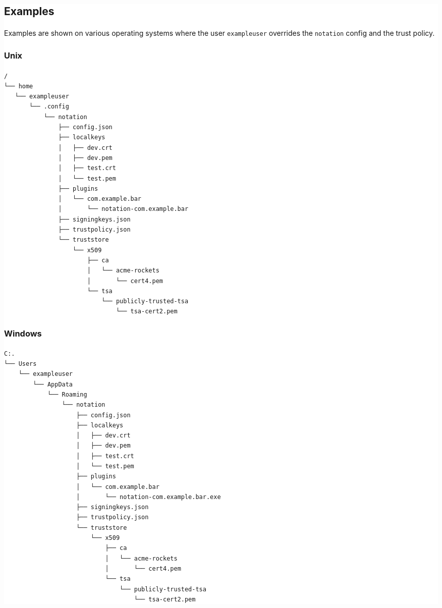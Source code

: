 ## Examples

Examples are shown on various operating systems where the user `exampleuser` overrides the `notation` config and the trust policy.

### Unix

```
/
└── home
   └── exampleuser
       └── .config
           └── notation
               ├── config.json
               ├── localkeys
               │   ├── dev.crt
               │   ├── dev.pem
               │   ├── test.crt
               │   └── test.pem
               ├── plugins
               │   └── com.example.bar
               │       └── notation-com.example.bar
               ├── signingkeys.json
               ├── trustpolicy.json
               └── truststore
                   └── x509
                       ├── ca
                       │   └── acme-rockets
                       │       └── cert4.pem
                       └── tsa
                           └── publicly-trusted-tsa
                               └── tsa-cert2.pem
```

### Windows

```
C:.
└── Users
    └── exampleuser
        └── AppData
            └── Roaming
                └── notation
                    ├── config.json
                    ├── localkeys
                    │   ├── dev.crt
                    │   ├── dev.pem
                    │   ├── test.crt
                    │   └── test.pem
                    ├── plugins
                    │   └── com.example.bar
                    │       └── notation-com.example.bar.exe
                    ├── signingkeys.json
                    ├── trustpolicy.json
                    └── truststore
                        └── x509
                            ├── ca
                            │   └── acme-rockets
                            │       └── cert4.pem
                            └── tsa
                                └── publicly-trusted-tsa
                                    └── tsa-cert2.pem
```
